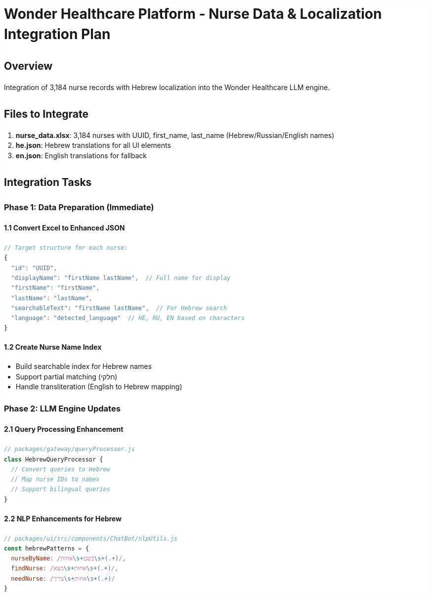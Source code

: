 # Wonder Healthcare Platform - Nurse Data & Localization Integration Plan

## Overview
Integration of 3,184 nurse records with Hebrew localization into the Wonder Healthcare LLM engine.

## Files to Integrate
1. **nurse_data.xlsx**: 3,184 nurses with UUID, first_name, last_name (Hebrew/Russian/English names)
2. **he.json**: Hebrew translations for all UI elements
3. **en.json**: English translations for fallback

## Integration Tasks

### Phase 1: Data Preparation (Immediate)

#### 1.1 Convert Excel to Enhanced JSON
```javascript
// Target structure for each nurse:
{
  "id": "UUID",
  "displayName": "firstName lastName",  // Full name for display
  "firstName": "firstName",
  "lastName": "lastName",
  "searchableText": "firstName lastName",  // For Hebrew search
  "language": "detected_language"  // HE, RU, EN based on characters
}
```

#### 1.2 Create Nurse Name Index
- Build searchable index for Hebrew names
- Support partial matching (חלקי)
- Handle transliteration (English to Hebrew mapping)

### Phase 2: LLM Engine Updates

#### 2.1 Query Processing Enhancement
```javascript
// packages/gateway/queryProcessor.js
class HebrewQueryProcessor {
  // Convert queries to Hebrew
  // Map nurse IDs to names
  // Support bilingual queries
}
```

#### 2.2 NLP Enhancements for Hebrew
```javascript
// packages/ui/src/components/ChatBot/nlpUtils.js
const hebrewPatterns = {
  nurseByName: /אחות\s+בשם\s+(.+)/,
  findNurse: /מצא\s+אחות\s+(.+)/,
  needNurse: /צריך\s+אחות\s+(.+)/
}
```
